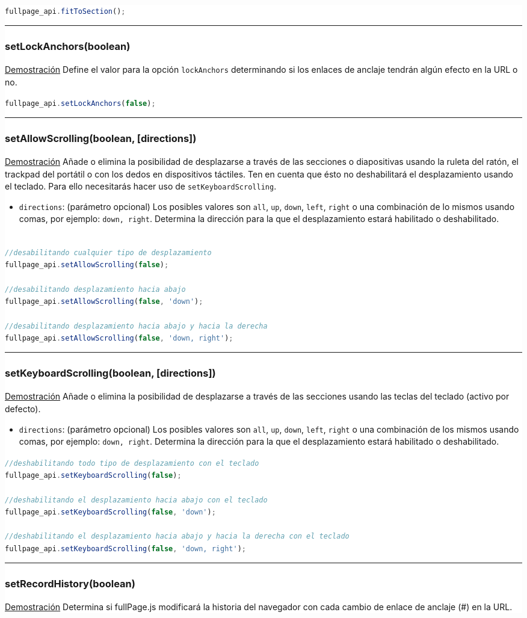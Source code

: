 ```javascript
fullpage_api.fitToSection();
```
---
### setLockAnchors(boolean)
[Demostración](https://codepen.io/alvarotrigo/pen/yNxVRQ)
Define el valor para la opción `lockAnchors` determinando si los enlaces de anclaje tendrán algún efecto en la URL o no.

```javascript
fullpage_api.setLockAnchors(false);
```
---
### setAllowScrolling(boolean, [directions])
[Demostración](https://codepen.io/alvarotrigo/pen/EjeNdq)
Añade o elimina la posibilidad de desplazarse a través de las secciones o diapositivas usando la ruleta del ratón, el trackpad del portátil o con los dedos en dispositivos táctiles. Ten en cuenta que ésto no deshabilitará el desplazamiento usando el teclado. Para ello necesitarás hacer uso de `setKeyboardScrolling`.

- `directions`: (parámetro opcional) Los posibles valores son `all`, `up`, `down`, `left`, `right` o una combinación de lo mismos usando comas, por ejemplo: `down, right`. Determina la dirección para la que el desplazamiento estará habilitado o deshabilitado.

```javascript

//desabilitando cualquier tipo de desplazamiento
fullpage_api.setAllowScrolling(false);

//desabilitando desplazamiento hacia abajo
fullpage_api.setAllowScrolling(false, 'down');

//desabilitando desplazamiento hacia abajo y hacia la derecha
fullpage_api.setAllowScrolling(false, 'down, right');
```
---
### setKeyboardScrolling(boolean, [directions])
[Demostración](https://codepen.io/alvarotrigo/pen/GJXNwm) Añade o elimina la posibilidad de desplazarse a través de las secciones usando las teclas del teclado (activo por defecto).

- `directions`: (parámetro opcional) Los posibles valores son `all`, `up`, `down`, `left`, `right` o una combinación de los mismos usando comas, por ejemplo: `down, right`. Determina la dirección para la que el desplazamiento estará habilitado o deshabilitado.

```javascript
//deshabilitando todo tipo de desplazamiento con el teclado
fullpage_api.setKeyboardScrolling(false);

//deshabilitando el desplazamiento hacia abajo con el teclado
fullpage_api.setKeyboardScrolling(false, 'down');

//deshabilitando el desplazamiento hacia abajo y hacia la derecha con el teclado
fullpage_api.setKeyboardScrolling(false, 'down, right');
```
---
### setRecordHistory(boolean)
[Demostración](https://codepen.io/alvarotrigo/pen/rVZWQb) Determina si fullPage.js modificará la historia del navegador con cada cambio de enlace de anclaje (#) en la URL.
